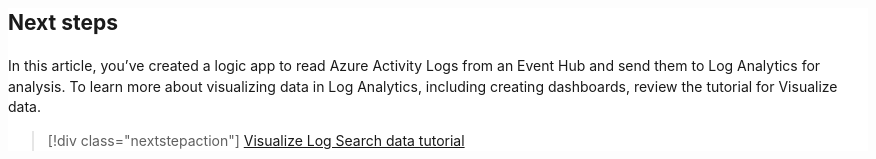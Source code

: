 ## Next steps

In this article, you’ve created a logic app to read Azure Activity Logs from an Event Hub and send them to Log Analytics for analysis. To learn more about visualizing data in Log Analytics, including creating dashboards, review the tutorial for Visualize data.

> [!div class="nextstepaction"]
> [Visualize Log Search data tutorial](./log-analytics-tutorial-dashboards.md)
